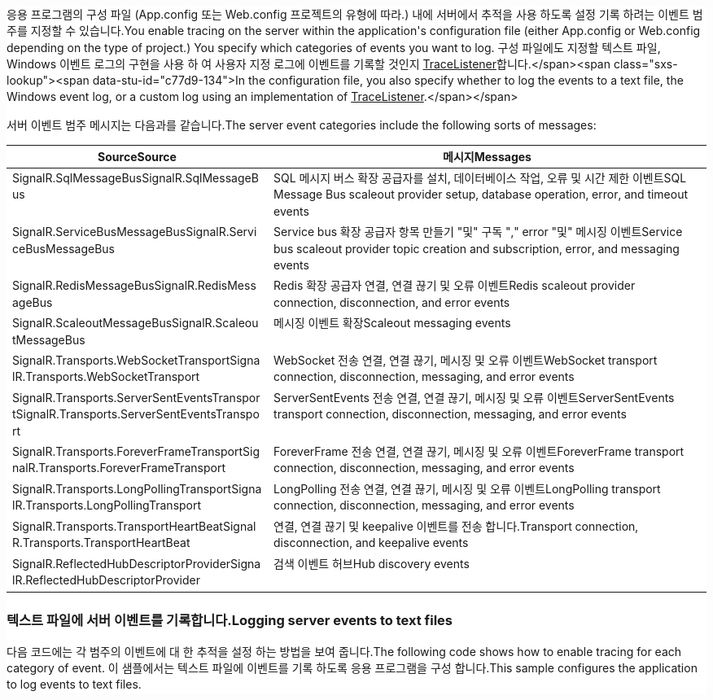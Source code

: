 <span data-ttu-id="c77d9-133">응용 프로그램의 구성 파일 (App.config 또는 Web.config 프로젝트의 유형에 따라.) 내에 서버에서 추적을 사용 하도록 설정 기록 하려는 이벤트 범주를 지정할 수 있습니다.</span><span class="sxs-lookup"><span data-stu-id="c77d9-133">You enable tracing on the server within the application's configuration file (either App.config or Web.config depending on the type of project.) You specify which categories of events you want to log.</span></span> <span data-ttu-id="c77d9-134">구성 파일에도 지정할 텍스트 파일, Windows 이벤트 로그의 구현을 사용 하 여 사용자 지정 로그에 이벤트를 기록할 것인지 [TraceListener](https://msdn.microsoft.com/library/system.diagnostics.tracelistener(v=vs.110).aspx)합니다.</span><span class="sxs-lookup"><span data-stu-id="c77d9-134">In the configuration file, you also specify whether to log the events to a text file, the Windows event log, or a custom log using an implementation of [TraceListener](https://msdn.microsoft.com/library/system.diagnostics.tracelistener(v=vs.110).aspx).</span></span>

<span data-ttu-id="c77d9-135">서버 이벤트 범주 메시지는 다음과를 같습니다.</span><span class="sxs-lookup"><span data-stu-id="c77d9-135">The server event categories include the following sorts of messages:</span></span>

| <span data-ttu-id="c77d9-136">Source</span><span class="sxs-lookup"><span data-stu-id="c77d9-136">Source</span></span> | <span data-ttu-id="c77d9-137">메시지</span><span class="sxs-lookup"><span data-stu-id="c77d9-137">Messages</span></span> |
| --- | --- |
| <span data-ttu-id="c77d9-138">SignalR.SqlMessageBus</span><span class="sxs-lookup"><span data-stu-id="c77d9-138">SignalR.SqlMessageBus</span></span> | <span data-ttu-id="c77d9-139">SQL 메시지 버스 확장 공급자를 설치, 데이터베이스 작업, 오류 및 시간 제한 이벤트</span><span class="sxs-lookup"><span data-stu-id="c77d9-139">SQL Message Bus scaleout provider setup, database operation, error, and timeout events</span></span> |
| <span data-ttu-id="c77d9-140">SignalR.ServiceBusMessageBus</span><span class="sxs-lookup"><span data-stu-id="c77d9-140">SignalR.ServiceBusMessageBus</span></span> | <span data-ttu-id="c77d9-141">Service bus 확장 공급자 항목 만들기 "및" 구독 "," error "및" 메시징 이벤트</span><span class="sxs-lookup"><span data-stu-id="c77d9-141">Service bus scaleout provider topic creation and subscription, error, and messaging events</span></span> |
| <span data-ttu-id="c77d9-142">SignalR.RedisMessageBus</span><span class="sxs-lookup"><span data-stu-id="c77d9-142">SignalR.RedisMessageBus</span></span> | <span data-ttu-id="c77d9-143">Redis 확장 공급자 연결, 연결 끊기 및 오류 이벤트</span><span class="sxs-lookup"><span data-stu-id="c77d9-143">Redis scaleout provider connection, disconnection, and error events</span></span> |
| <span data-ttu-id="c77d9-144">SignalR.ScaleoutMessageBus</span><span class="sxs-lookup"><span data-stu-id="c77d9-144">SignalR.ScaleoutMessageBus</span></span> | <span data-ttu-id="c77d9-145">메시징 이벤트 확장</span><span class="sxs-lookup"><span data-stu-id="c77d9-145">Scaleout messaging events</span></span> |
| <span data-ttu-id="c77d9-146">SignalR.Transports.WebSocketTransport</span><span class="sxs-lookup"><span data-stu-id="c77d9-146">SignalR.Transports.WebSocketTransport</span></span> | <span data-ttu-id="c77d9-147">WebSocket 전송 연결, 연결 끊기, 메시징 및 오류 이벤트</span><span class="sxs-lookup"><span data-stu-id="c77d9-147">WebSocket transport connection, disconnection, messaging, and error events</span></span> |
| <span data-ttu-id="c77d9-148">SignalR.Transports.ServerSentEventsTransport</span><span class="sxs-lookup"><span data-stu-id="c77d9-148">SignalR.Transports.ServerSentEventsTransport</span></span> | <span data-ttu-id="c77d9-149">ServerSentEvents 전송 연결, 연결 끊기, 메시징 및 오류 이벤트</span><span class="sxs-lookup"><span data-stu-id="c77d9-149">ServerSentEvents transport connection, disconnection, messaging, and error events</span></span> |
| <span data-ttu-id="c77d9-150">SignalR.Transports.ForeverFrameTransport</span><span class="sxs-lookup"><span data-stu-id="c77d9-150">SignalR.Transports.ForeverFrameTransport</span></span> | <span data-ttu-id="c77d9-151">ForeverFrame 전송 연결, 연결 끊기, 메시징 및 오류 이벤트</span><span class="sxs-lookup"><span data-stu-id="c77d9-151">ForeverFrame transport connection, disconnection, messaging, and error events</span></span> |
| <span data-ttu-id="c77d9-152">SignalR.Transports.LongPollingTransport</span><span class="sxs-lookup"><span data-stu-id="c77d9-152">SignalR.Transports.LongPollingTransport</span></span> | <span data-ttu-id="c77d9-153">LongPolling 전송 연결, 연결 끊기, 메시징 및 오류 이벤트</span><span class="sxs-lookup"><span data-stu-id="c77d9-153">LongPolling transport connection, disconnection, messaging, and error events</span></span> |
| <span data-ttu-id="c77d9-154">SignalR.Transports.TransportHeartBeat</span><span class="sxs-lookup"><span data-stu-id="c77d9-154">SignalR.Transports.TransportHeartBeat</span></span> | <span data-ttu-id="c77d9-155">연결, 연결 끊기 및 keepalive 이벤트를 전송 합니다.</span><span class="sxs-lookup"><span data-stu-id="c77d9-155">Transport connection, disconnection, and keepalive events</span></span> |
| <span data-ttu-id="c77d9-156">SignalR.ReflectedHubDescriptorProvider</span><span class="sxs-lookup"><span data-stu-id="c77d9-156">SignalR.ReflectedHubDescriptorProvider</span></span> | <span data-ttu-id="c77d9-157">검색 이벤트 허브</span><span class="sxs-lookup"><span data-stu-id="c77d9-157">Hub discovery events</span></span> |

<a id="server_text"></a>
### <a name="logging-server-events-to-text-files"></a><span data-ttu-id="c77d9-158">텍스트 파일에 서버 이벤트를 기록합니다.</span><span class="sxs-lookup"><span data-stu-id="c77d9-158">Logging server events to text files</span></span>

<span data-ttu-id="c77d9-159">다음 코드에는 각 범주의 이벤트에 대 한 추적을 설정 하는 방법을 보여 줍니다.</span><span class="sxs-lookup"><span data-stu-id="c77d9-159">The following code shows how to enable tracing for each category of event.</span></span> <span data-ttu-id="c77d9-160">이 샘플에서는 텍스트 파일에 이벤트를 기록 하도록 응용 프로그램을 구성 합니다.</span><span class="sxs-lookup"><span data-stu-id="c77d9-160">This sample configures the application to log events to text files.</span></span>
